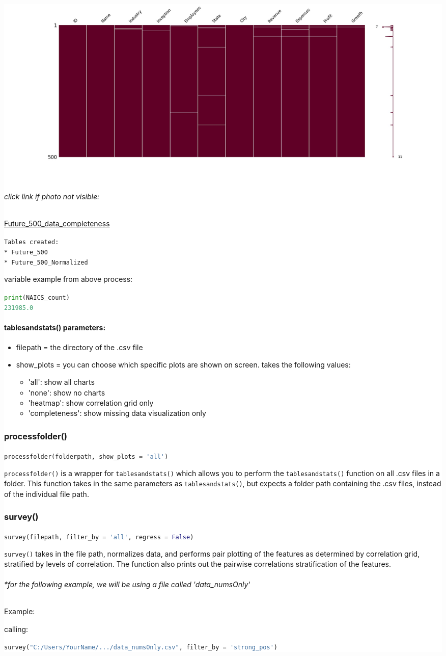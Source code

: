 ![Future_500_data_completeness](https://github.com/RalphPuzon/rosebud/blob/master/rosebud_readme_images/Future_500_data_completeness.jpg)

###### click link if photo not visible:
[Future_500_data_completeness](https://github.com/RalphPuzon/rosebud/blob/master/rosebud_readme_images/Future_500_data_completeness.jpg)
```
Tables created:
* Future_500
* Future_500_Normalized
```
variable example from above process:
```python
print(NAICS_count)
231985.0
```
#### tablesandstats() parameters:
- filepath = the directory of the .csv file
- show_plots = you can choose which specific plots are shown on screen. takes the following values: 

  - 'all': show all charts
  - 'none': show no charts
  - 'heatmap': show correlation grid only
  - 'completeness': show missing data visualization only

### processfolder()
```python
processfolder(folderpath, show_plots = 'all')
```
```processfolder()``` is a wrapper for ```tablesandstats()``` which allows you to perform the ```tablesandstats()``` function on all .csv files in a folder. This function takes in the same parameters as ```tablesandstats()```, but expects a folder path containing the .csv files, instead of the individual file path.

### survey()
```python
survey(filepath, filter_by = 'all', regress = False)
```
```survey()``` takes in the file path, normalizes data, and performs pair plotting of the features as determined by correlation grid, stratified by levels of correlation.
The function also prints out the pairwise correlations stratification of the features. 

###### *for the following example, we will be using a file called 'data_numsOnly'

Example:
  
calling:
```python
survey("C:/Users/YourName/.../data_numsOnly.csv", filter_by = 'strong_pos')
```
